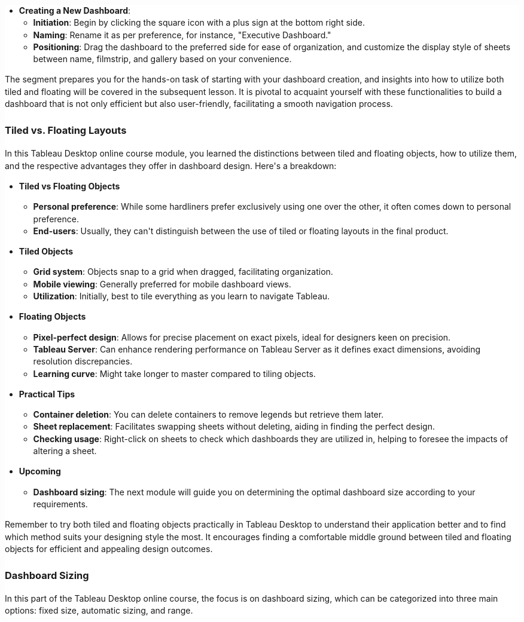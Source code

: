 - **Creating a New Dashboard**:
  - **Initiation**: Begin by clicking the square icon with a plus sign at the bottom right side.
  - **Naming**: Rename it as per preference, for instance, "Executive Dashboard."
  - **Positioning**: Drag the dashboard to the preferred side for ease of organization, and customize the display style of sheets between name, filmstrip, and gallery based on your convenience.

The segment prepares you for the hands-on task of starting with your dashboard creation, and insights into how to utilize both tiled and floating will be covered in the subsequent lesson. It is pivotal to acquaint yourself with these functionalities to build a dashboard that is not only efficient but also user-friendly, facilitating a smooth navigation process.

### Tiled vs. Floating Layouts

In this Tableau Desktop online course module, you learned the distinctions between tiled and floating objects, how to utilize them, and the respective advantages they offer in dashboard design. Here's a breakdown:

- **Tiled vs Floating Objects**
  - **Personal preference**: While some hardliners prefer exclusively using one over the other, it often comes down to personal preference.
  - **End-users**: Usually, they can't distinguish between the use of tiled or floating layouts in the final product.
  
- **Tiled Objects**
  - **Grid system**: Objects snap to a grid when dragged, facilitating organization.
  - **Mobile viewing**: Generally preferred for mobile dashboard views.
  - **Utilization**: Initially, best to tile everything as you learn to navigate Tableau.
  
- **Floating Objects**
  - **Pixel-perfect design**: Allows for precise placement on exact pixels, ideal for designers keen on precision.
  - **Tableau Server**: Can enhance rendering performance on Tableau Server as it defines exact dimensions, avoiding resolution discrepancies.
  - **Learning curve**: Might take longer to master compared to tiling objects.

- **Practical Tips**
  - **Container deletion**: You can delete containers to remove legends but retrieve them later.
  - **Sheet replacement**: Facilitates swapping sheets without deleting, aiding in finding the perfect design.
  - **Checking usage**: Right-click on sheets to check which dashboards they are utilized in, helping to foresee the impacts of altering a sheet.

- **Upcoming**
  - **Dashboard sizing**: The next module will guide you on determining the optimal dashboard size according to your requirements.

Remember to try both tiled and floating objects practically in Tableau Desktop to understand their application better and to find which method suits your designing style the most. It encourages finding a comfortable middle ground between tiled and floating objects for efficient and appealing design outcomes.

### Dashboard Sizing

In this part of the Tableau Desktop online course, the focus is on dashboard sizing, which can be categorized into three main options: fixed size, automatic sizing, and range. 

